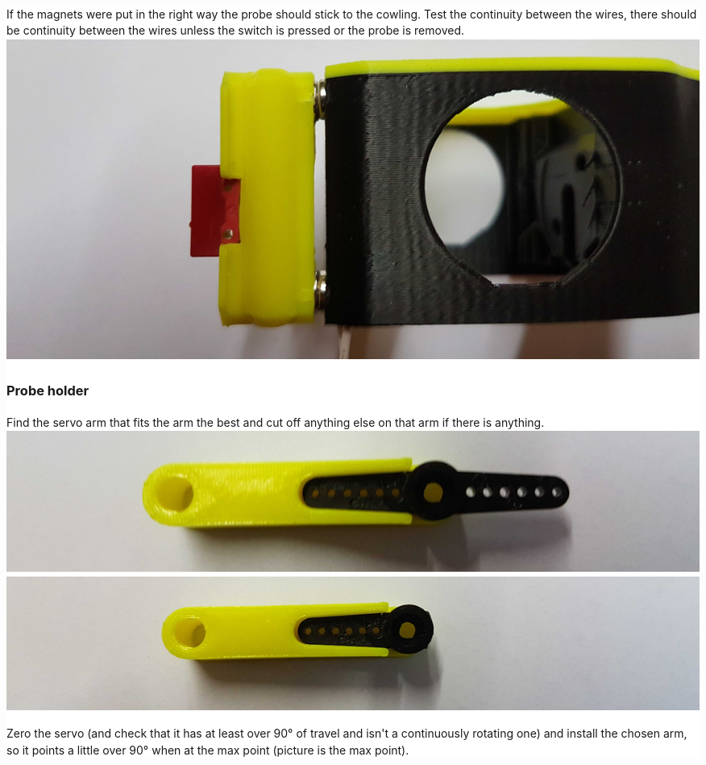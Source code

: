If the magnets were put in the right way the probe should stick to the cowling. Test the continuity between the wires, there should be continuity between the wires unless the switch is pressed or the probe is removed.
![CowlingAndProbe](Images/CowlingAndProbe.jpg)

### Probe holder
Find the servo arm that fits the arm the best and cut off anything else on that arm if there is anything.
![ArmServoArm](Images/ArmServoArm.jpg)
![ArmServoArm2](Images/ArmServoArm2.jpg)

Zero the servo (and check that it has at least over 90° of travel and isn't a continuously rotating one) and install the chosen arm, so it points a little over 90° when at the max point (picture is the max point).